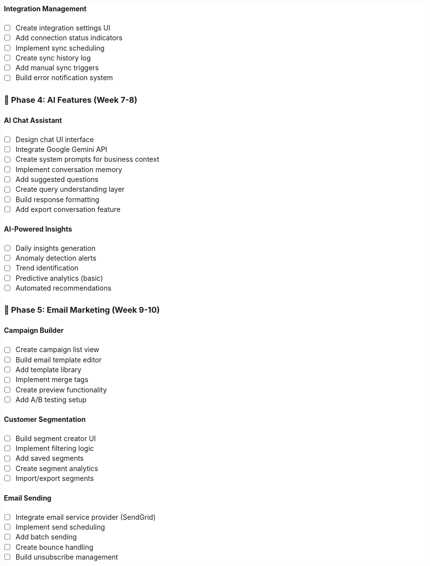 #### Integration Management
- [ ] Create integration settings UI
- [ ] Add connection status indicators
- [ ] Implement sync scheduling
- [ ] Create sync history log
- [ ] Add manual sync triggers
- [ ] Build error notification system

### 🤖 Phase 4: AI Features (Week 7-8)

#### AI Chat Assistant
- [ ] Design chat UI interface
- [ ] Integrate Google Gemini API
- [ ] Create system prompts for business context
- [ ] Implement conversation memory
- [ ] Add suggested questions
- [ ] Create query understanding layer
- [ ] Build response formatting
- [ ] Add export conversation feature

#### AI-Powered Insights
- [ ] Daily insights generation
- [ ] Anomaly detection alerts
- [ ] Trend identification
- [ ] Predictive analytics (basic)
- [ ] Automated recommendations

### 📧 Phase 5: Email Marketing (Week 9-10)

#### Campaign Builder
- [ ] Create campaign list view
- [ ] Build email template editor
- [ ] Add template library
- [ ] Implement merge tags
- [ ] Create preview functionality
- [ ] Add A/B testing setup

#### Customer Segmentation
- [ ] Build segment creator UI
- [ ] Implement filtering logic
- [ ] Add saved segments
- [ ] Create segment analytics
- [ ] Import/export segments

#### Email Sending
- [ ] Integrate email service provider (SendGrid)
- [ ] Implement send scheduling
- [ ] Add batch sending
- [ ] Create bounce handling
- [ ] Build unsubscribe management

